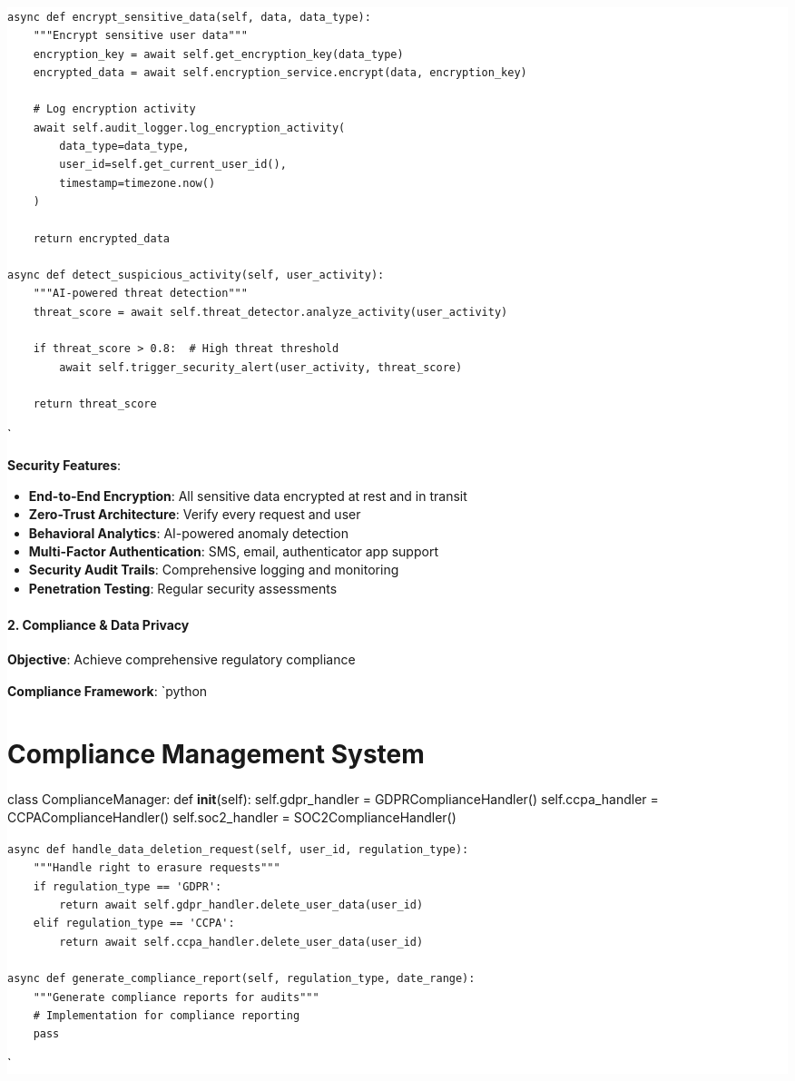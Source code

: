     async def encrypt_sensitive_data(self, data, data_type):
        """Encrypt sensitive user data"""
        encryption_key = await self.get_encryption_key(data_type)
        encrypted_data = await self.encryption_service.encrypt(data, encryption_key)
        
        # Log encryption activity
        await self.audit_logger.log_encryption_activity(
            data_type=data_type,
            user_id=self.get_current_user_id(),
            timestamp=timezone.now()
        )
        
        return encrypted_data
    
    async def detect_suspicious_activity(self, user_activity):
        """AI-powered threat detection"""
        threat_score = await self.threat_detector.analyze_activity(user_activity)
        
        if threat_score > 0.8:  # High threat threshold
            await self.trigger_security_alert(user_activity, threat_score)
        
        return threat_score
`

**Security Features**:
- **End-to-End Encryption**: All sensitive data encrypted at rest and in transit
- **Zero-Trust Architecture**: Verify every request and user
- **Behavioral Analytics**: AI-powered anomaly detection
- **Multi-Factor Authentication**: SMS, email, authenticator app support
- **Security Audit Trails**: Comprehensive logging and monitoring
- **Penetration Testing**: Regular security assessments

#### 2. Compliance & Data Privacy
**Objective**: Achieve comprehensive regulatory compliance

**Compliance Framework**:
`python
# Compliance Management System
class ComplianceManager:
    def __init__(self):
        self.gdpr_handler = GDPRComplianceHandler()
        self.ccpa_handler = CCPAComplianceHandler()
        self.soc2_handler = SOC2ComplianceHandler()
    
    async def handle_data_deletion_request(self, user_id, regulation_type):
        """Handle right to erasure requests"""
        if regulation_type == 'GDPR':
            return await self.gdpr_handler.delete_user_data(user_id)
        elif regulation_type == 'CCPA':
            return await self.ccpa_handler.delete_user_data(user_id)
    
    async def generate_compliance_report(self, regulation_type, date_range):
        """Generate compliance reports for audits"""
        # Implementation for compliance reporting
        pass
`
